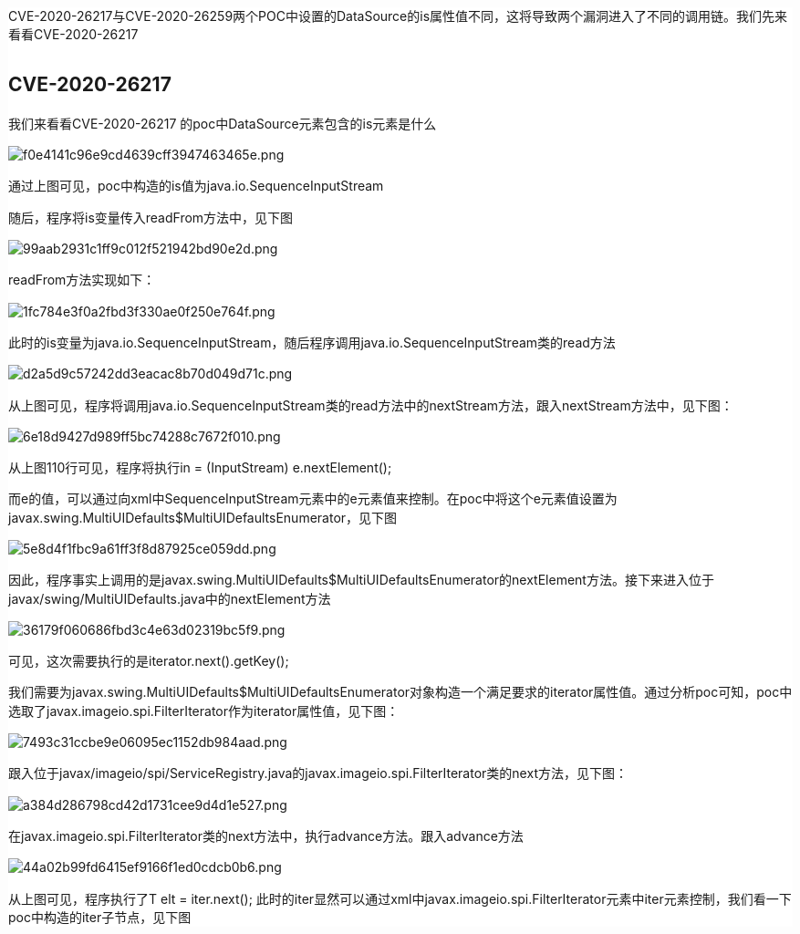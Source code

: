 
CVE-2020-26217与CVE-2020-26259两个POC中设置的DataSource的is属性值不同，这将导致两个漏洞进入了不同的调用链。我们先来看看CVE-2020-26217

CVE-2020-26217
--------------

我们来看看CVE-2020-26217 的poc中DataSource元素包含的is元素是什么

![f0e4141c96e9cd4639cff3947463465e.png](https://xzfile.aliyuncs.com/media/upload/picture/20201222101830-fb813ee0-43fb-1.png)

通过上图可见，poc中构造的is值为java.io.SequenceInputStream

随后，程序将is变量传入readFrom方法中，见下图

![99aab2931c1ff9c012f521942bd90e2d.png](https://xzfile.aliyuncs.com/media/upload/picture/20201222101838-0070b822-43fc-1.png)

readFrom方法实现如下：

![1fc784e3f0a2fbd3f330ae0f250e764f.png](https://xzfile.aliyuncs.com/media/upload/picture/20201222101847-05a99430-43fc-1.png)

此时的is变量为java.io.SequenceInputStream，随后程序调用java.io.SequenceInputStream类的read方法

![d2a5d9c57242dd3eacac8b70d049d71c.png](https://xzfile.aliyuncs.com/media/upload/picture/20201222101856-0b809b1a-43fc-1.png)

从上图可见，程序将调用java.io.SequenceInputStream类的read方法中的nextStream方法，跟入nextStream方法中，见下图：

![6e18d9427d989ff5bc74288c7672f010.png](https://xzfile.aliyuncs.com/media/upload/picture/20201222101905-1083bc6e-43fc-1.png)

从上图110行可见，程序将执行in = (InputStream) e.nextElement();

而e的值，可以通过向xml中SequenceInputStream元素中的e元素值来控制。在poc中将这个e元素值设置为javax.swing.MultiUIDefaults$MultiUIDefaultsEnumerator，见下图

![5e8d4f1fbc9a61ff3f8d87925ce059dd.png](https://xzfile.aliyuncs.com/media/upload/picture/20201222101914-15eab5ae-43fc-1.png)

因此，程序事实上调用的是javax.swing.MultiUIDefaults$MultiUIDefaultsEnumerator的nextElement方法。接下来进入位于javax/swing/MultiUIDefaults.java中的nextElement方法

![36179f060686fbd3c4e63d02319bc5f9.png](https://xzfile.aliyuncs.com/media/upload/picture/20201222101922-1ad15c12-43fc-1.png)

可见，这次需要执行的是iterator.next().getKey();

我们需要为javax.swing.MultiUIDefaults$MultiUIDefaultsEnumerator对象构造一个满足要求的iterator属性值。通过分析poc可知，poc中选取了javax.imageio.spi.FilterIterator作为iterator属性值，见下图：

![7493c31ccbe9e06095ec1152db984aad.png](https://xzfile.aliyuncs.com/media/upload/picture/20201222101931-201c4290-43fc-1.png)

跟入位于javax/imageio/spi/ServiceRegistry.java的javax.imageio.spi.FilterIterator类的next方法，见下图：

![a384d286798cd42d1731cee9d4d1e527.png](https://xzfile.aliyuncs.com/media/upload/picture/20201222101940-253c5184-43fc-1.png)

在javax.imageio.spi.FilterIterator类的next方法中，执行advance方法。跟入advance方法

![44a02b99fd6415ef9166f1ed0cdcb0b6.png](https://xzfile.aliyuncs.com/media/upload/picture/20201222101948-2a59a82e-43fc-1.png)

从上图可见，程序执行了T elt = iter.next();
此时的iter显然可以通过xml中javax.imageio.spi.FilterIterator元素中iter元素控制，我们看一下poc中构造的iter子节点，见下图
